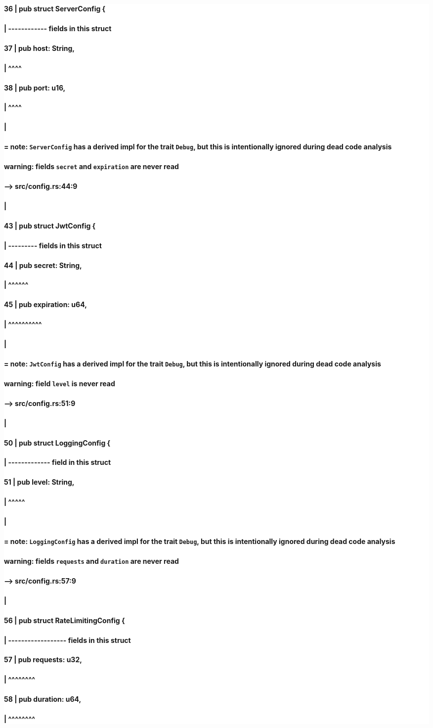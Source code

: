 #### 36 | pub struct ServerConfig {  
####    |            ------------ fields in this struct  
#### 37 |     pub host: String,  
####    |         ^^^^  
#### 38 |     pub port: u16,  
####    |         ^^^^  
####    |  
####    = note: `ServerConfig` has a derived impl for the trait `Debug`, but this is intentionally ignored during dead code analysis  
####   
#### warning: fields `secret` and `expiration` are never read  
####   --> src/config.rs:44:9  
####    |  
#### 43 | pub struct JwtConfig {  
####    |            --------- fields in this struct  
#### 44 |     pub secret: String,  
####    |         ^^^^^^  
#### 45 |     pub expiration: u64,  
####    |         ^^^^^^^^^^  
####    |  
####    = note: `JwtConfig` has a derived impl for the trait `Debug`, but this is intentionally ignored during dead code analysis  
####   
#### warning: field `level` is never read  
####   --> src/config.rs:51:9  
####    |  
#### 50 | pub struct LoggingConfig {  
####    |            ------------- field in this struct  
#### 51 |     pub level: String,  
####    |         ^^^^^  
####    |  
####    = note: `LoggingConfig` has a derived impl for the trait `Debug`, but this is intentionally ignored during dead code analysis  
####   
#### warning: fields `requests` and `duration` are never read  
####   --> src/config.rs:57:9  
####    |  
#### 56 | pub struct RateLimitingConfig {  
####    |            ------------------ fields in this struct  
#### 57 |     pub requests: u32,  
####    |         ^^^^^^^^  
#### 58 |     pub duration: u64,  
####    |         ^^^^^^^^  